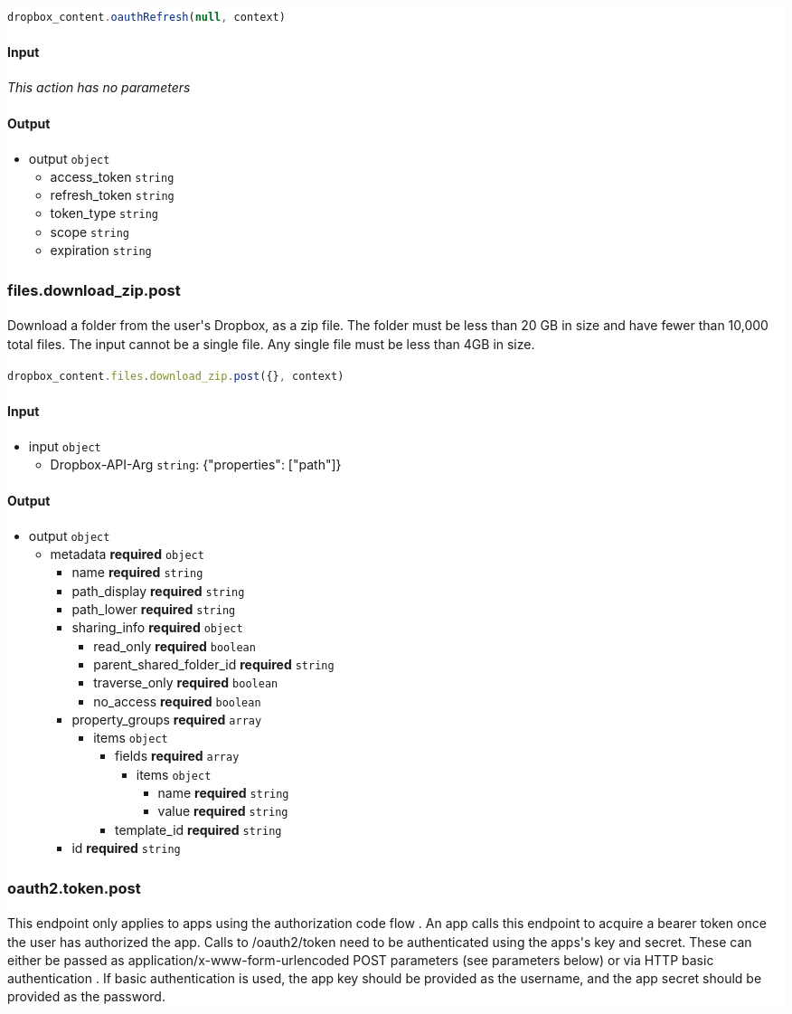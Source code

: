 
```js
dropbox_content.oauthRefresh(null, context)
```

#### Input
*This action has no parameters*

#### Output
* output `object`
  * access_token `string`
  * refresh_token `string`
  * token_type `string`
  * scope `string`
  * expiration `string`

### files.download_zip.post
Download a folder from the user's Dropbox, as a zip file. The folder must be less than 20 GB in size and have fewer than 10,000 total files. The input cannot be a single file. Any single file must be less than 4GB in size.


```js
dropbox_content.files.download_zip.post({}, context)
```

#### Input
* input `object`
  * Dropbox-API-Arg `string`: {"properties": ["path"]}

#### Output
* output `object`
  * metadata **required** `object`
    * name **required** `string`
    * path_display **required** `string`
    * path_lower **required** `string`
    * sharing_info **required** `object`
      * read_only **required** `boolean`
      * parent_shared_folder_id **required** `string`
      * traverse_only **required** `boolean`
      * no_access **required** `boolean`
    * property_groups **required** `array`
      * items `object`
        * fields **required** `array`
          * items `object`
            * name **required** `string`
            * value **required** `string`
        * template_id **required** `string`
    * id **required** `string`

### oauth2.token.post
This endpoint only applies to apps using the authorization code flow . An app calls this endpoint to acquire a bearer token once the user has authorized the app. Calls to /oauth2/token need to be authenticated using the apps's key and secret. These can either be passed as application/x-www-form-urlencoded POST parameters (see parameters below) or via HTTP basic authentication . If basic authentication is used, the app key should be provided as the username, and the app secret should be provided as the password.
